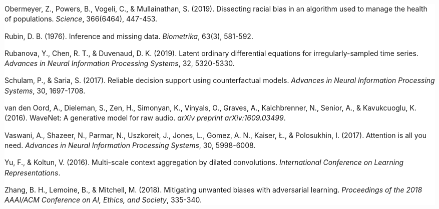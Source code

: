 Obermeyer, Z., Powers, B., Vogeli, C., & Mullainathan, S. (2019). Dissecting racial bias in an algorithm used to manage the health of populations. *Science*, 366(6464), 447-453.

Rubin, D. B. (1976). Inference and missing data. *Biometrika*, 63(3), 581-592.

Rubanova, Y., Chen, R. T., & Duvenaud, D. K. (2019). Latent ordinary differential equations for irregularly-sampled time series. *Advances in Neural Information Processing Systems*, 32, 5320-5330.

Schulam, P., & Saria, S. (2017). Reliable decision support using counterfactual models. *Advances in Neural Information Processing Systems*, 30, 1697-1708.

van den Oord, A., Dieleman, S., Zen, H., Simonyan, K., Vinyals, O., Graves, A., Kalchbrenner, N., Senior, A., & Kavukcuoglu, K. (2016). WaveNet: A generative model for raw audio. *arXiv preprint arXiv:1609.03499*.

Vaswani, A., Shazeer, N., Parmar, N., Uszkoreit, J., Jones, L., Gomez, A. N., Kaiser, Ł., & Polosukhin, I. (2017). Attention is all you need. *Advances in Neural Information Processing Systems*, 30, 5998-6008.

Yu, F., & Koltun, V. (2016). Multi-scale context aggregation by dilated convolutions. *International Conference on Learning Representations*.

Zhang, B. H., Lemoine, B., & Mitchell, M. (2018). Mitigating unwanted biases with adversarial learning. *Proceedings of the 2018 AAAI/ACM Conference on AI, Ethics, and Society*, 335-340.